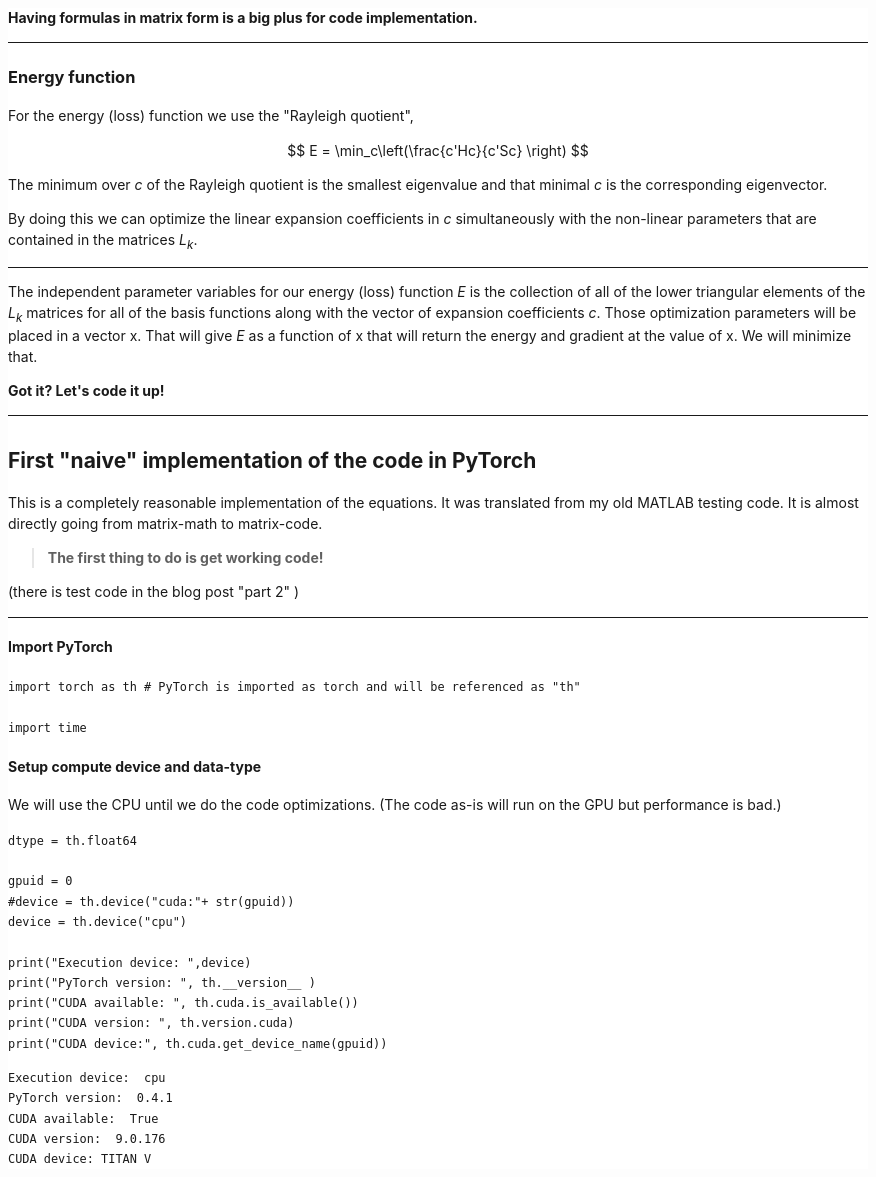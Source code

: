 **Having formulas in matrix form is a big plus for code implementation.**

---

### Energy function
For the energy (loss) function we use the "Rayleigh quotient",

$$
E = \min_c\left(\frac{c'Hc}{c'Sc} \right)  
$$

The minimum over $c$ of the Rayleigh quotient is the smallest eigenvalue and that minimal $c$ is the corresponding eigenvector.

By doing this we can optimize the linear expansion coefficients in $c$ simultaneously with the non-linear parameters that are contained in the matrices $L_k$.

---

The independent parameter variables for our energy (loss) function $E$ is the collection of all of the lower triangular elements of the $L_k$ matrices for all of the basis functions along with  the vector of expansion coefficients $c$. Those optimization parameters will be placed in a vector x. That will give $E$ as a function of x that will return the energy and gradient at the value of x. We will minimize that.

**Got it? Let's code it up!**

---
## First "naive" implementation of the code in PyTorch

This is a completely reasonable implementation of the equations. It was translated from my old MATLAB testing code. It is almost directly going from matrix-math to matrix-code.


>**The first thing to do is get working code!**

(there is test code in the blog post "part 2" )

---

#### Import PyTorch
```
import torch as th # PyTorch is imported as torch and will be referenced as "th"

import time
```
#### Setup compute device and data-type
We will use the CPU until we do the code optimizations. (The code as-is will run on the GPU but performance is bad.)
```
dtype = th.float64

gpuid = 0
#device = th.device("cuda:"+ str(gpuid))
device = th.device("cpu")

print("Execution device: ",device)
print("PyTorch version: ", th.__version__ )
print("CUDA available: ", th.cuda.is_available())
print("CUDA version: ", th.version.cuda)
print("CUDA device:", th.cuda.get_device_name(gpuid))
```
```
Execution device:  cpu
PyTorch version:  0.4.1
CUDA available:  True
CUDA version:  9.0.176
CUDA device: TITAN V
```